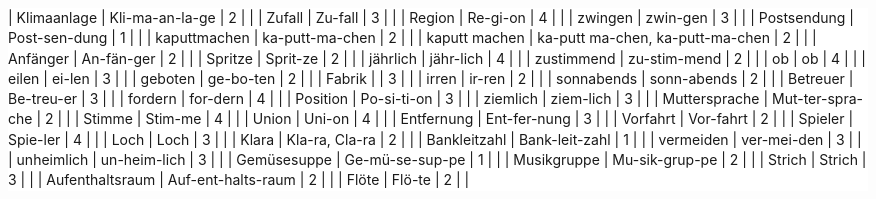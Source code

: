 | Klimaanlage        | Kli-ma-an-la-ge | 2         |               |
| Zufall             | Zu-fall    | 3         |               |
| Region             | Re-gi-on   | 4         |               |
| zwingen            | zwin-gen   | 3         |               |
| Postsendung        | Post-sen-dung | 1         |               |
| kaputtmachen       | ka-putt-ma-chen | 2         |               |
| kaputt machen      | ka-putt ma-chen, ka-putt-ma-chen | 2         |               |
| Anfänger           | An-fän-ger | 2         |               |
| Spritze            | Sprit-ze   | 2         |               |
| jährlich           | jähr-lich  | 4         |               |
| zustimmend         | zu-stim-mend | 2         |               |
| ob                 | ob         | 4         |               |
| eilen              | ei-len     | 3         |               |
| geboten            | ge-bo-ten  | 2         |               |
| Fabrik             |            | 3         |               |
| irren              | ir-ren     | 2         |               |
| sonnabends         | sonn-abends | 2         |               |
| Betreuer           | Be-treu-er | 3         |               |
| fordern            | for-dern   | 4         |               |
| Position           | Po-si-ti-on | 3         |               |
| ziemlich           | ziem-lich  | 3         |               |
| Muttersprache      | Mut-ter-spra-che | 2         |               |
| Stimme             | Stim-me    | 4         |               |
| Union              | Uni-on     | 4         |               |
| Entfernung         | Ent-fer-nung | 3         |               |
| Vorfahrt           | Vor-fahrt  | 2         |               |
| Spieler            | Spie-ler   | 4         |               |
| Loch               | Loch       | 3         |               |
| Klara              | Kla-ra, Cla-ra | 2         |               |
| Bankleitzahl       | Bank-leit-zahl | 1         |               |
| vermeiden          | ver-mei-den | 3         |               |
| unheimlich         | un-heim-lich | 3         |               |
| Gemüsesuppe        | Ge-mü-se-sup-pe | 1         |               |
| Musikgruppe        | Mu-sik-grup-pe | 2         |               |
| Strich             | Strich     | 3         |               |
| Aufenthaltsraum    | Auf-ent-halts-raum | 2         |               |
| Flöte              | Flö-te     | 2         |               |